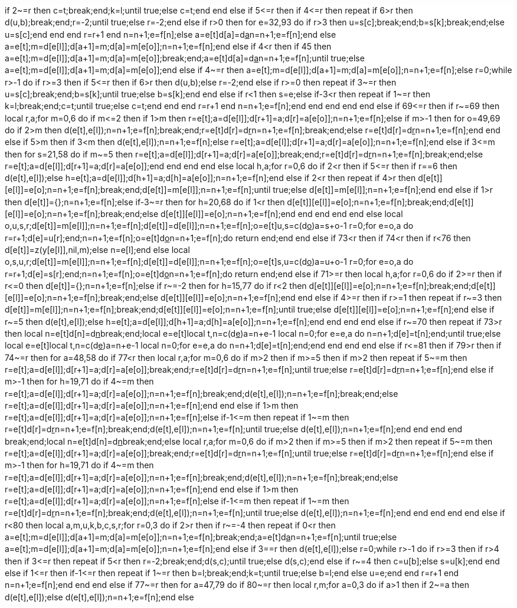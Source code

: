 if 2~=r then c=t;break;end;k=l;until true;else c=t;end end else if 5<=r then if 4<=r then repeat if 6>r then d(u,b);break;end;r=-2;until true;else r=-2;end else if r>0 then for e=32,93 do if r>3 then u=s[c];break;end;b=s[k];break;end;else u=s[c];end end end r=r+1 end n=n+1;e=f[n];else a=e[t]d[a]=d[a](h(d,a+1,e[l]))n=n+1;e=f[n];end else a=e[t];m=d[e[l]];d[a+1]=m;d[a]=m[e[o]];n=n+1;e=f[n];end else if 4<r then if 4<r then repeat if r>5 then a=e[t];m=d[e[l]];d[a+1]=m;d[a]=m[e[o]];break;end;a=e[t]d[a]=d[a](h(d,a+1,e[l]))n=n+1;e=f[n];until true;else a=e[t];m=d[e[l]];d[a+1]=m;d[a]=m[e[o]];end else if 4~=r then a=e[t];m=d[e[l]];d[a+1]=m;d[a]=m[e[o]];n=n+1;e=f[n];else r=0;while r>-1 do if r>=3 then if 5<=r then if 6>r then d(u,b);else r=-2;end else if r>=0 then repeat if 3~=r then u=s[c];break;end;b=s[k];until true;else b=s[k];end end else if r<1 then s=e;else if-3<r then repeat if 1~=r then k=l;break;end;c=t;until true;else c=t;end end end r=r+1 end n=n+1;e=f[n];end end end end end else if 69<=r then if r~=69 then local r,a;for m=0,6 do if m<=2 then if 1>m then r=e[t];a=d[e[l]];d[r+1]=a;d[r]=a[e[o]];n=n+1;e=f[n];else if m>-1 then for o=49,69 do if 2>m then d(e[t],e[l]);n=n+1;e=f[n];break;end;r=e[t]d[r]=d[r](h(d,r+1,e[l]))n=n+1;e=f[n];break;end;else r=e[t]d[r]=d[r](h(d,r+1,e[l]))n=n+1;e=f[n];end end else if 5>m then if 3<m then d(e[t],e[l]);n=n+1;e=f[n];else r=e[t];a=d[e[l]];d[r+1]=a;d[r]=a[e[o]];n=n+1;e=f[n];end else if 3<=m then for s=21,58 do if m~=5 then r=e[t];a=d[e[l]];d[r+1]=a;d[r]=a[e[o]];break;end;r=e[t]d[r]=d[r](h(d,r+1,e[l]))n=n+1;e=f[n];break;end;else r=e[t];a=d[e[l]];d[r+1]=a;d[r]=a[e[o]];end end end end else local h,a;for r=0,6 do if 2<r then if 5<=r then if r==6 then d(e[t],e[l]);else h=e[t];a=d[e[l]];d[h+1]=a;d[h]=a[e[o]];n=n+1;e=f[n];end else if 2<r then repeat if 4>r then d[e[t]][e[l]]=e[o];n=n+1;e=f[n];break;end;d[e[t]]=m[e[l]];n=n+1;e=f[n];until true;else d[e[t]]=m[e[l]];n=n+1;e=f[n];end end else if 1>r then d[e[t]]={};n=n+1;e=f[n];else if-3~=r then for h=20,68 do if 1<r then d[e[t]][e[l]]=e[o];n=n+1;e=f[n];break;end;d[e[t]][e[l]]=e[o];n=n+1;e=f[n];break;end;else d[e[t]][e[l]]=e[o];n=n+1;e=f[n];end end end end end else local o,u,s,r;d[e[t]]=m[e[l]];n=n+1;e=f[n];d[e[t]]=d[e[l]];n=n+1;e=f[n];o=e[t]u,s=c(d[o](d[o+1]))a=s+o-1 r=0;for e=o,a do r=r+1;d[e]=u[r];end;n=n+1;e=f[n];o=e[t]d[o](h(d,o+1,a))n=n+1;e=f[n];do return end;end end else if 73<r then if 74<r then if r<76 then d[e[t]]=z(y[e[l]],nil,m);else n=e[l];end else local o,s,u,r;d[e[t]]=m[e[l]];n=n+1;e=f[n];d[e[t]]=d[e[l]];n=n+1;e=f[n];o=e[t]s,u=c(d[o](d[o+1]))a=u+o-1 r=0;for e=o,a do r=r+1;d[e]=s[r];end;n=n+1;e=f[n];o=e[t]d[o](h(d,o+1,a))n=n+1;e=f[n];do return end;end else if 71>=r then local h,a;for r=0,6 do if 2>=r then if r<=0 then d[e[t]]={};n=n+1;e=f[n];else if r~=-2 then for h=15,77 do if r<2 then d[e[t]][e[l]]=e[o];n=n+1;e=f[n];break;end;d[e[t]][e[l]]=e[o];n=n+1;e=f[n];break;end;else d[e[t]][e[l]]=e[o];n=n+1;e=f[n];end end else if 4>=r then if r>=1 then repeat if r~=3 then d[e[t]]=m[e[l]];n=n+1;e=f[n];break;end;d[e[t]][e[l]]=e[o];n=n+1;e=f[n];until true;else d[e[t]][e[l]]=e[o];n=n+1;e=f[n];end else if r~=5 then d(e[t],e[l]);else h=e[t];a=d[e[l]];d[h+1]=a;d[h]=a[e[o]];n=n+1;e=f[n];end end end end else if r~=70 then repeat if 73>r then local n=e[t]d[n]=d[n](h(d,n+1,e[l]))break;end;local e=e[t]local t,n=c(d[e](d[e+1]))a=n+e-1 local n=0;for e=e,a do n=n+1;d[e]=t[n];end;until true;else local e=e[t]local t,n=c(d[e](d[e+1]))a=n+e-1 local n=0;for e=e,a do n=n+1;d[e]=t[n];end;end end end end else if r<=81 then if 79>r then if 74~=r then for a=48,58 do if 77<r then local r,a;for m=0,6 do if m>2 then if m>=5 then if m>2 then repeat if 5~=m then r=e[t];a=d[e[l]];d[r+1]=a;d[r]=a[e[o]];break;end;r=e[t]d[r]=d[r](h(d,r+1,e[l]))n=n+1;e=f[n];until true;else r=e[t]d[r]=d[r](h(d,r+1,e[l]))n=n+1;e=f[n];end else if m>-1 then for h=19,71 do if 4~=m then r=e[t];a=d[e[l]];d[r+1]=a;d[r]=a[e[o]];n=n+1;e=f[n];break;end;d(e[t],e[l]);n=n+1;e=f[n];break;end;else r=e[t];a=d[e[l]];d[r+1]=a;d[r]=a[e[o]];n=n+1;e=f[n];end end else if 1>m then r=e[t];a=d[e[l]];d[r+1]=a;d[r]=a[e[o]];n=n+1;e=f[n];else if-1<=m then repeat if 1~=m then r=e[t]d[r]=d[r](h(d,r+1,e[l]))n=n+1;e=f[n];break;end;d(e[t],e[l]);n=n+1;e=f[n];until true;else d(e[t],e[l]);n=n+1;e=f[n];end end end end break;end;local n=e[t]d[n]=d[n](h(d,n+1,e[l]))break;end;else local r,a;for m=0,6 do if m>2 then if m>=5 then if m>2 then repeat if 5~=m then r=e[t];a=d[e[l]];d[r+1]=a;d[r]=a[e[o]];break;end;r=e[t]d[r]=d[r](h(d,r+1,e[l]))n=n+1;e=f[n];until true;else r=e[t]d[r]=d[r](h(d,r+1,e[l]))n=n+1;e=f[n];end else if m>-1 then for h=19,71 do if 4~=m then r=e[t];a=d[e[l]];d[r+1]=a;d[r]=a[e[o]];n=n+1;e=f[n];break;end;d(e[t],e[l]);n=n+1;e=f[n];break;end;else r=e[t];a=d[e[l]];d[r+1]=a;d[r]=a[e[o]];n=n+1;e=f[n];end end else if 1>m then r=e[t];a=d[e[l]];d[r+1]=a;d[r]=a[e[o]];n=n+1;e=f[n];else if-1<=m then repeat if 1~=m then r=e[t]d[r]=d[r](h(d,r+1,e[l]))n=n+1;e=f[n];break;end;d(e[t],e[l]);n=n+1;e=f[n];until true;else d(e[t],e[l]);n=n+1;e=f[n];end end end end end else if r<80 then local a,m,u,k,b,c,s,r;for r=0,3 do if 2>r then if r~=-4 then repeat if 0<r then a=e[t];m=d[e[l]];d[a+1]=m;d[a]=m[e[o]];n=n+1;e=f[n];break;end;a=e[t]d[a](h(d,a+1,e[l]))n=n+1;e=f[n];until true;else a=e[t];m=d[e[l]];d[a+1]=m;d[a]=m[e[o]];n=n+1;e=f[n];end else if 3==r then d(e[t],e[l]);else r=0;while r>-1 do if r>=3 then if r>4 then if 3<=r then repeat if 5<r then r=-2;break;end;d(s,c);until true;else d(s,c);end else if r~=4 then c=u[b];else s=u[k];end end else if 1<=r then if-1<=r then repeat if 1~=r then b=l;break;end;k=t;until true;else b=l;end else u=e;end end r=r+1 end n=n+1;e=f[n];end end end else if 77~=r then for a=47,79 do if 80~=r then local r,m;for a=0,3 do if a>1 then if 2~=a then d(e[t],e[l]);else d(e[t],e[l]);n=n+1;e=f[n];end else